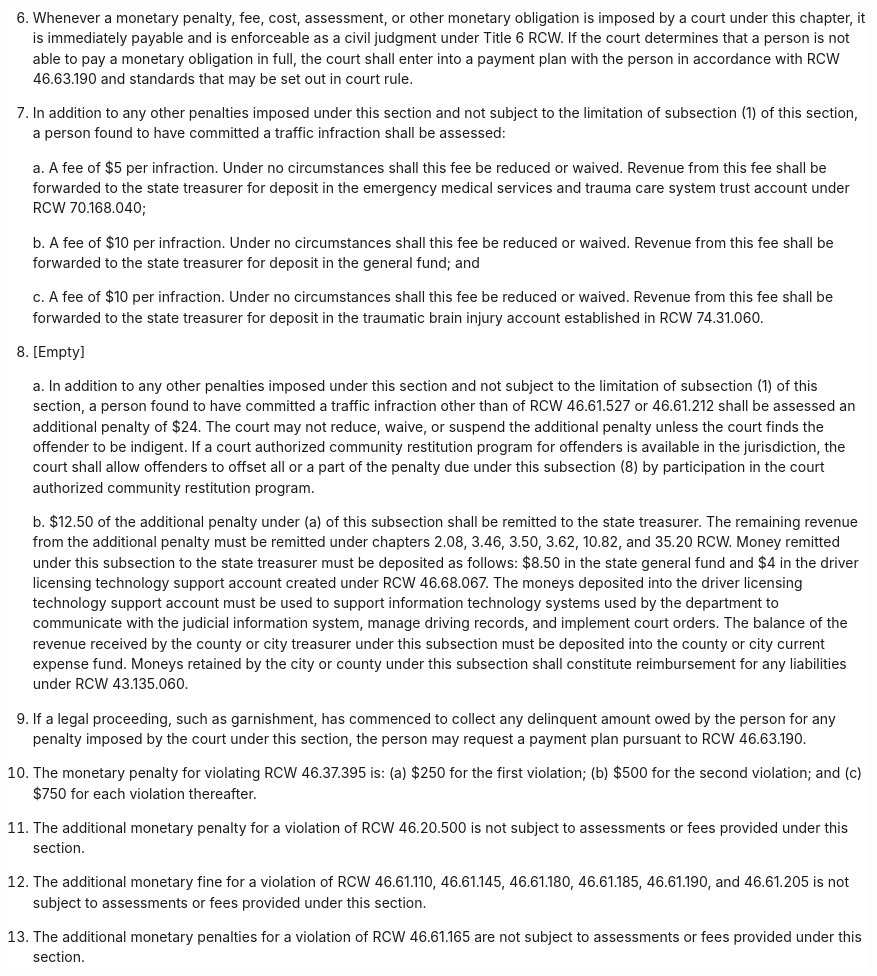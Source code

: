 6. Whenever a monetary penalty, fee, cost, assessment, or other monetary obligation is imposed by a court under this chapter, it is immediately payable and is enforceable as a civil judgment under Title 6 RCW. If the court determines that a person is not able to pay a monetary obligation in full, the court shall enter into a payment plan with the person in accordance with RCW 46.63.190 and standards that may be set out in court rule.

7. In addition to any other penalties imposed under this section and not subject to the limitation of subsection (1) of this section, a person found to have committed a traffic infraction shall be assessed:

    a. A fee of $5 per infraction. Under no circumstances shall this fee be reduced or waived. Revenue from this fee shall be forwarded to the state treasurer for deposit in the emergency medical services and trauma care system trust account under RCW 70.168.040;

    b. A fee of $10 per infraction. Under no circumstances shall this fee be reduced or waived. Revenue from this fee shall be forwarded to the state treasurer for deposit in the general fund; and

    c. A fee of $10 per infraction. Under no circumstances shall this fee be reduced or waived. Revenue from this fee shall be forwarded to the state treasurer for deposit in the traumatic brain injury account established in RCW 74.31.060.

8. [Empty]

    a. In addition to any other penalties imposed under this section and not subject to the limitation of subsection (1) of this section, a person found to have committed a traffic infraction other than of RCW 46.61.527 or 46.61.212 shall be assessed an additional penalty of $24. The court may not reduce, waive, or suspend the additional penalty unless the court finds the offender to be indigent. If a court authorized community restitution program for offenders is available in the jurisdiction, the court shall allow offenders to offset all or a part of the penalty due under this subsection (8) by participation in the court authorized community restitution program.

    b. $12.50 of the additional penalty under (a) of this subsection shall be remitted to the state treasurer. The remaining revenue from the additional penalty must be remitted under chapters 2.08, 3.46, 3.50, 3.62, 10.82, and 35.20 RCW. Money remitted under this subsection to the state treasurer must be deposited as follows: $8.50 in the state general fund and $4 in the driver licensing technology support account created under RCW 46.68.067. The moneys deposited into the driver licensing technology support account must be used to support information technology systems used by the department to communicate with the judicial information system, manage driving records, and implement court orders. The balance of the revenue received by the county or city treasurer under this subsection must be deposited into the county or city current expense fund. Moneys retained by the city or county under this subsection shall constitute reimbursement for any liabilities under RCW 43.135.060.

9. If a legal proceeding, such as garnishment, has commenced to collect any delinquent amount owed by the person for any penalty imposed by the court under this section, the person may request a payment plan pursuant to RCW 46.63.190.

10. The monetary penalty for violating RCW 46.37.395 is: (a) $250 for the first violation; (b) $500 for the second violation; and (c) $750 for each violation thereafter.

11. The additional monetary penalty for a violation of RCW 46.20.500 is not subject to assessments or fees provided under this section.

12. The additional monetary fine for a violation of RCW 46.61.110, 46.61.145, 46.61.180, 46.61.185, 46.61.190, and 46.61.205 is not subject to assessments or fees provided under this section.

13. The additional monetary penalties for a violation of RCW 46.61.165 are not subject to assessments or fees provided under this section.
